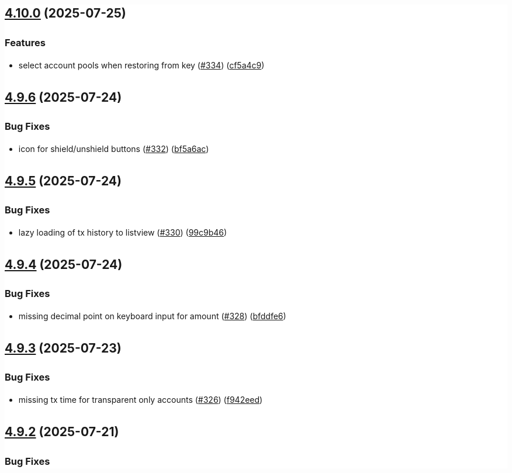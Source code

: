## [4.10.0](https://github.com/hhanh00/zkool2/compare/zkool-v4.9.6...zkool-v4.10.0) (2025-07-25)


### Features

* select account pools when restoring from key ([#334](https://github.com/hhanh00/zkool2/issues/334)) ([cf5a4c9](https://github.com/hhanh00/zkool2/commit/cf5a4c9acd7292c5c91d5785324a42439b0c558c))

## [4.9.6](https://github.com/hhanh00/zkool2/compare/zkool-v4.9.5...zkool-v4.9.6) (2025-07-24)


### Bug Fixes

* icon for shield/unshield buttons ([#332](https://github.com/hhanh00/zkool2/issues/332)) ([bf5a6ac](https://github.com/hhanh00/zkool2/commit/bf5a6acc3bf85c903d9a610389be51b9280d3222))

## [4.9.5](https://github.com/hhanh00/zkool2/compare/zkool-v4.9.4...zkool-v4.9.5) (2025-07-24)


### Bug Fixes

* lazy loading of tx history to listview ([#330](https://github.com/hhanh00/zkool2/issues/330)) ([99c9b46](https://github.com/hhanh00/zkool2/commit/99c9b460fc9f23685f4c97903e58e9ee8add3261))

## [4.9.4](https://github.com/hhanh00/zkool2/compare/zkool-v4.9.3...zkool-v4.9.4) (2025-07-24)


### Bug Fixes

* missing decimal point on keyboard input for amount ([#328](https://github.com/hhanh00/zkool2/issues/328)) ([bfddfe6](https://github.com/hhanh00/zkool2/commit/bfddfe63d412aa6ae079bd2a3a437c566581d012))

## [4.9.3](https://github.com/hhanh00/zkool2/compare/zkool-v4.9.2...zkool-v4.9.3) (2025-07-23)


### Bug Fixes

* missing tx time for transparent only accounts ([#326](https://github.com/hhanh00/zkool2/issues/326)) ([f942eed](https://github.com/hhanh00/zkool2/commit/f942eed4fb469eab06a619b119f50096143e43df))

## [4.9.2](https://github.com/hhanh00/zkool2/compare/zkool-v4.9.1...zkool-v4.9.2) (2025-07-21)


### Bug Fixes
